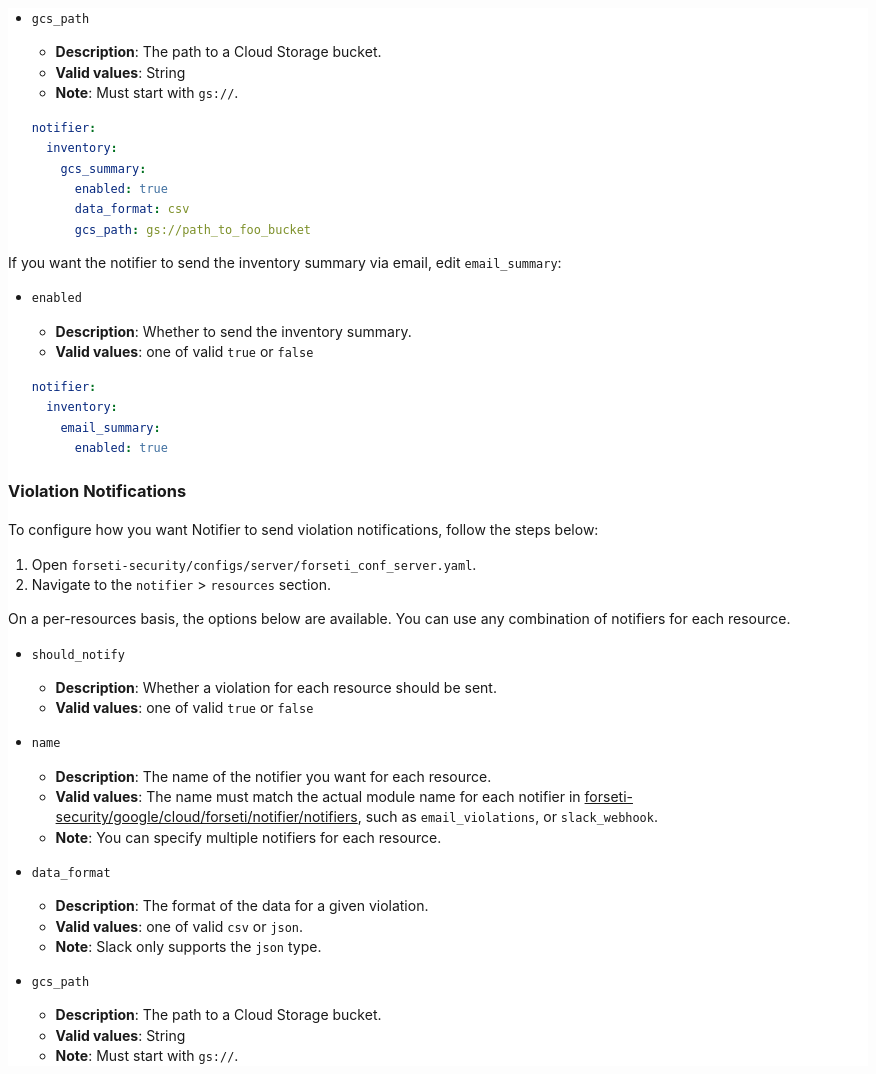 * `gcs_path`
  * **Description**: The path to a Cloud Storage bucket.
  * **Valid values**: String
  * **Note**: Must start with `gs://`.

  ```yaml
  notifier:
    inventory:
      gcs_summary:
        enabled: true
        data_format: csv
        gcs_path: gs://path_to_foo_bucket
  ```

If you want the notifier to send the inventory summary via email, edit 
`email_summary`:

* `enabled`
  * **Description**: Whether to send the inventory summary.
  * **Valid values**: one of valid `true` or `false`

  ```yaml
  notifier:
    inventory:
      email_summary:
        enabled: true
  ```

### Violation Notifications

To configure how you want Notifier to send violation notifications,
follow the steps below:

1. Open `forseti-security/configs/server/forseti_conf_server.yaml`.
1. Navigate to the `notifier` > `resources` section.

On a per-resources basis, the options below are available. You can use
any combination of notifiers for each resource.

* `should_notify`
  * **Description**: Whether a violation for each resource should be sent.
  * **Valid values**: one of valid `true` or `false`

* `name`
  * **Description**: The name of the notifier you want for each resource.
  * **Valid values**: The name must match the actual module name for each notifier in
  [forseti-security/google/cloud/forseti/notifier/notifiers](https://github.com/forseti-security/forseti-security/blob/master/google/cloud/forseti/notifier/notifier.py),
  such as `email_violations`, or `slack_webhook`.
  * **Note**: You can specify multiple notifiers for each resource.

* `data_format`
  * **Description**: The format of the data for a given violation.
  * **Valid values**: one of valid `csv` or `json`.
  * **Note**: Slack only supports the `json` type.

* `gcs_path`
  * **Description**: The path to a Cloud Storage bucket.
  * **Valid values**: String
  * **Note**: Must start with `gs://`.
